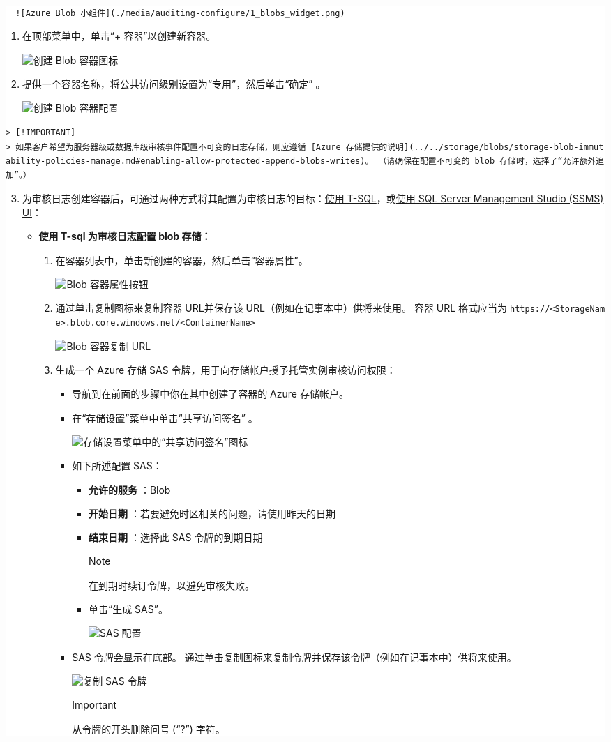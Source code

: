       ![Azure Blob 小组件](./media/auditing-configure/1_blobs_widget.png)

   1. 在顶部菜单中，单击“+ 容器”以创建新容器。

      ![创建 Blob 容器图标](./media/auditing-configure/2_create_container_button.png)

   1. 提供一个容器名称，将公共访问级别设置为“专用”，然后单击“确定”   。

      ![创建 Blob 容器配置](./media/auditing-configure/3_create_container_config.png)

    > [!IMPORTANT]
    > 如果客户希望为服务器级或数据库级审核事件配置不可变的日志存储，则应遵循 [Azure 存储提供的说明](../../storage/blobs/storage-blob-immutability-policies-manage.md#enabling-allow-protected-append-blobs-writes)。 （请确保在配置不可变的 blob 存储时，选择了“允许额外追加”。）
  
3. 为审核日志创建容器后，可通过两种方式将其配置为审核日志的目标：[使用 T-SQL](#blobtsql)，或[使用 SQL Server Management Studio (SSMS) UI](#blobssms)：

   - <a id="blobtsql"></a>**使用 T-sql 为审核日志配置 blob 存储：**

     1. 在容器列表中，单击新创建的容器，然后单击“容器属性”。

        ![Blob 容器属性按钮](./media/auditing-configure/4_container_properties_button.png)

     1. 通过单击复制图标来复制容器 URL并保存该 URL（例如在记事本中）供将来使用。 容器 URL 格式应当为 `https://<StorageName>.blob.core.windows.net/<ContainerName>`

        ![Blob 容器复制 URL](./media/auditing-configure/5_container_copy_name.png)

     1. 生成一个 Azure 存储 SAS 令牌，用于向存储帐户授予托管实例审核访问权限：

        - 导航到在前面的步骤中你在其中创建了容器的 Azure 存储帐户。

        - 在“存储设置”菜单中单击“共享访问签名” 。

          ![存储设置菜单中的“共享访问签名”图标](./media/auditing-configure/6_storage_settings_menu.png)

        - 如下所述配置 SAS：

          - **允许的服务** ：Blob

          - **开始日期** ：若要避免时区相关的问题，请使用昨天的日期

          - **结束日期** ：选择此 SAS 令牌的到期日期

            > [!NOTE]
            > 在到期时续订令牌，以避免审核失败。

          - 单击“生成 SAS”。

            ![SAS 配置](./media/auditing-configure/7_sas_configure.png)

        - SAS 令牌会显示在底部。 通过单击复制图标来复制令牌并保存该令牌（例如在记事本中）供将来使用。

          ![复制 SAS 令牌](./media/auditing-configure/8_sas_copy.png)

          > [!IMPORTANT]
          > 从令牌的开头删除问号 (“?”) 字符。
